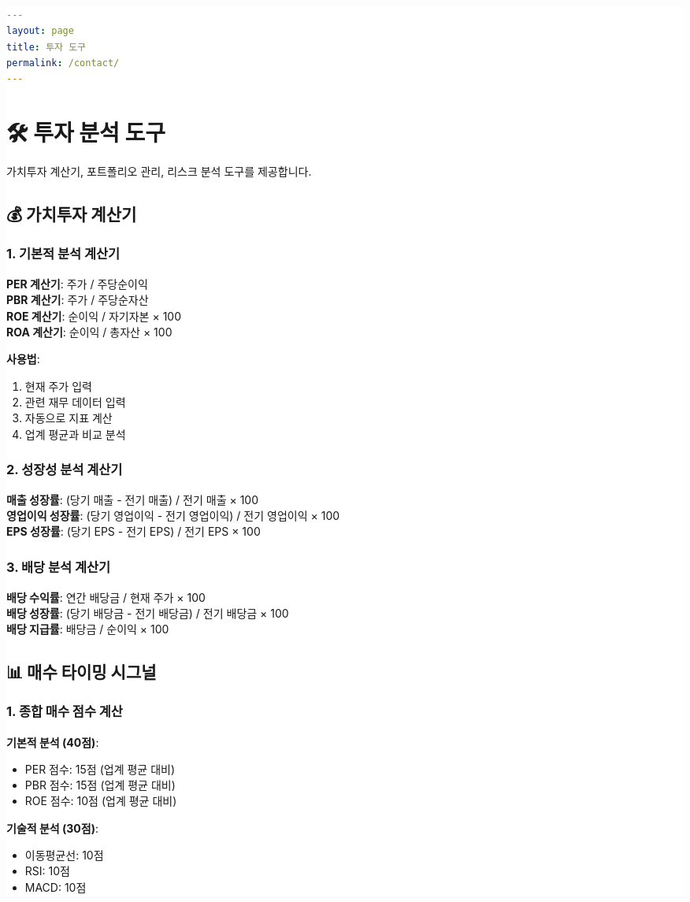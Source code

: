 ```yaml
---
layout: page
title: 투자 도구
permalink: /contact/
---
```


# 🛠️ 투자 분석 도구

가치투자 계산기, 포트폴리오 관리, 리스크 분석 도구를 제공합니다.

## 💰 가치투자 계산기

### 1. 기본적 분석 계산기
**PER 계산기**: 주가 / 주당순이익  
**PBR 계산기**: 주가 / 주당순자산  
**ROE 계산기**: 순이익 / 자기자본 × 100  
**ROA 계산기**: 순이익 / 총자산 × 100

**사용법**:
1. 현재 주가 입력
2. 관련 재무 데이터 입력
3. 자동으로 지표 계산
4. 업계 평균과 비교 분석

### 2. 성장성 분석 계산기
**매출 성장률**: (당기 매출 - 전기 매출) / 전기 매출 × 100  
**영업이익 성장률**: (당기 영업이익 - 전기 영업이익) / 전기 영업이익 × 100  
**EPS 성장률**: (당기 EPS - 전기 EPS) / 전기 EPS × 100

### 3. 배당 분석 계산기
**배당 수익률**: 연간 배당금 / 현재 주가 × 100  
**배당 성장률**: (당기 배당금 - 전기 배당금) / 전기 배당금 × 100  
**배당 지급률**: 배당금 / 순이익 × 100

## 📊 매수 타이밍 시그널

### 1. 종합 매수 점수 계산
**기본적 분석 (40점)**:
- PER 점수: 15점 (업계 평균 대비)
- PBR 점수: 15점 (업계 평균 대비)
- ROE 점수: 10점 (업계 평균 대비)

**기술적 분석 (30점)**:
- 이동평균선: 10점
- RSI: 10점
- MACD: 10점
